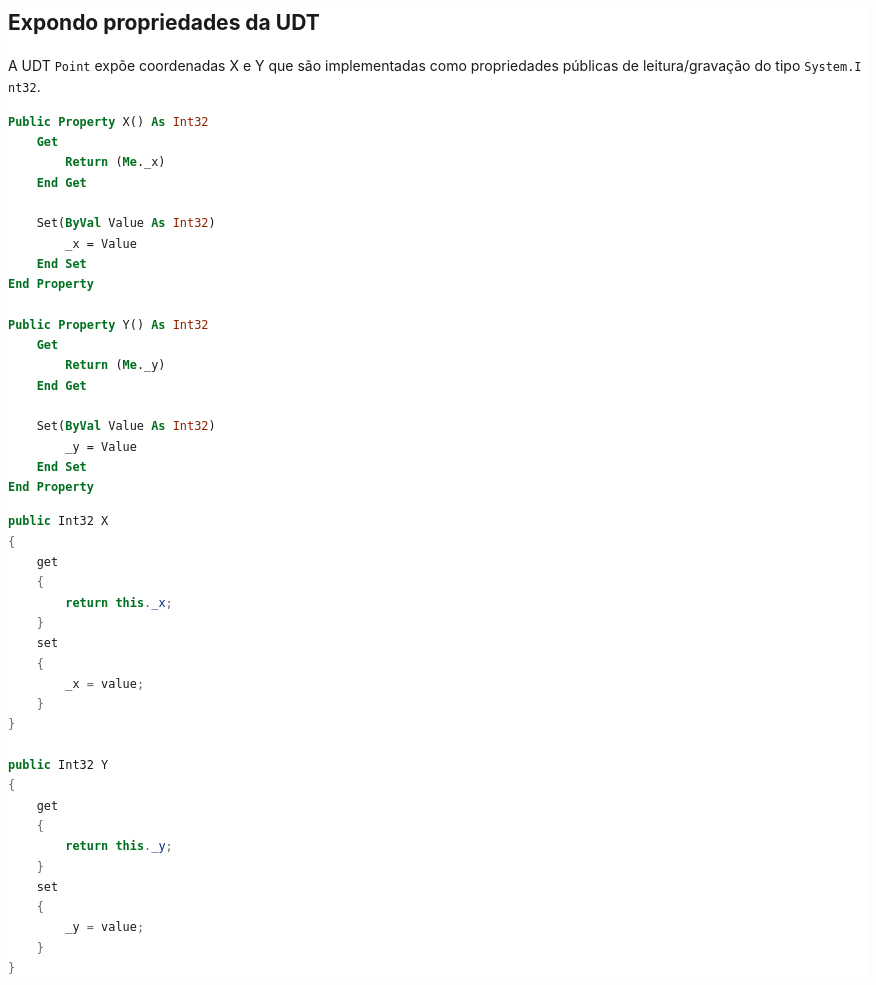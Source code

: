 ## <a name="exposing-udt-properties"></a>Expondo propriedades da UDT  
 A UDT `Point` expõe coordenadas X e Y que são implementadas como propriedades públicas de leitura/gravação do tipo `System.Int32`.  
  
```vb  
Public Property X() As Int32  
    Get  
        Return (Me._x)  
    End Get  
  
    Set(ByVal Value As Int32)  
        _x = Value  
    End Set  
End Property  
  
Public Property Y() As Int32  
    Get  
        Return (Me._y)  
    End Get  
  
    Set(ByVal Value As Int32)  
        _y = Value  
    End Set  
End Property  
```  
  
```csharp  
public Int32 X  
{  
    get  
    {  
        return this._x;  
    }  
    set   
    {  
        _x = value;  
    }  
}  
  
public Int32 Y  
{  
    get  
    {  
        return this._y;  
    }  
    set  
    {  
        _y = value;  
    }  
}  
```  
  